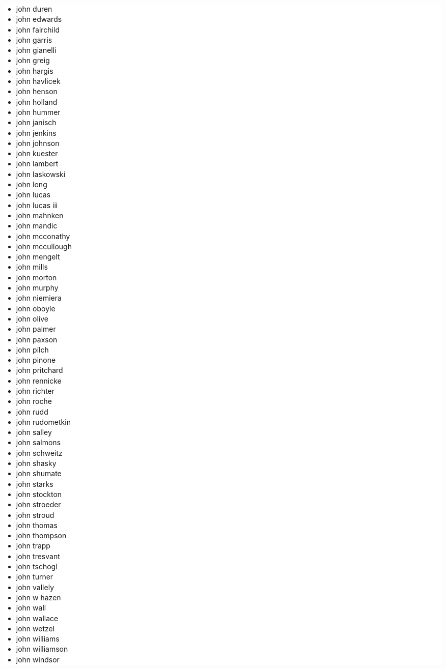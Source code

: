 - john duren
- john edwards
- john fairchild
- john garris
- john gianelli
- john greig
- john hargis
- john havlicek
- john henson
- john holland
- john hummer
- john janisch
- john jenkins
- john johnson
- john kuester
- john lambert
- john laskowski
- john long
- john lucas
- john lucas iii
- john mahnken
- john mandic
- john mcconathy
- john mccullough
- john mengelt
- john mills
- john morton
- john murphy
- john niemiera
- john oboyle
- john olive
- john palmer
- john paxson
- john pilch
- john pinone
- john pritchard
- john rennicke
- john richter
- john roche
- john rudd
- john rudometkin
- john salley
- john salmons
- john schweitz
- john shasky
- john shumate
- john starks
- john stockton
- john stroeder
- john stroud
- john thomas
- john thompson
- john trapp
- john tresvant
- john tschogl
- john turner
- john vallely
- john w hazen
- john wall
- john wallace
- john wetzel
- john williams
- john williamson
- john windsor